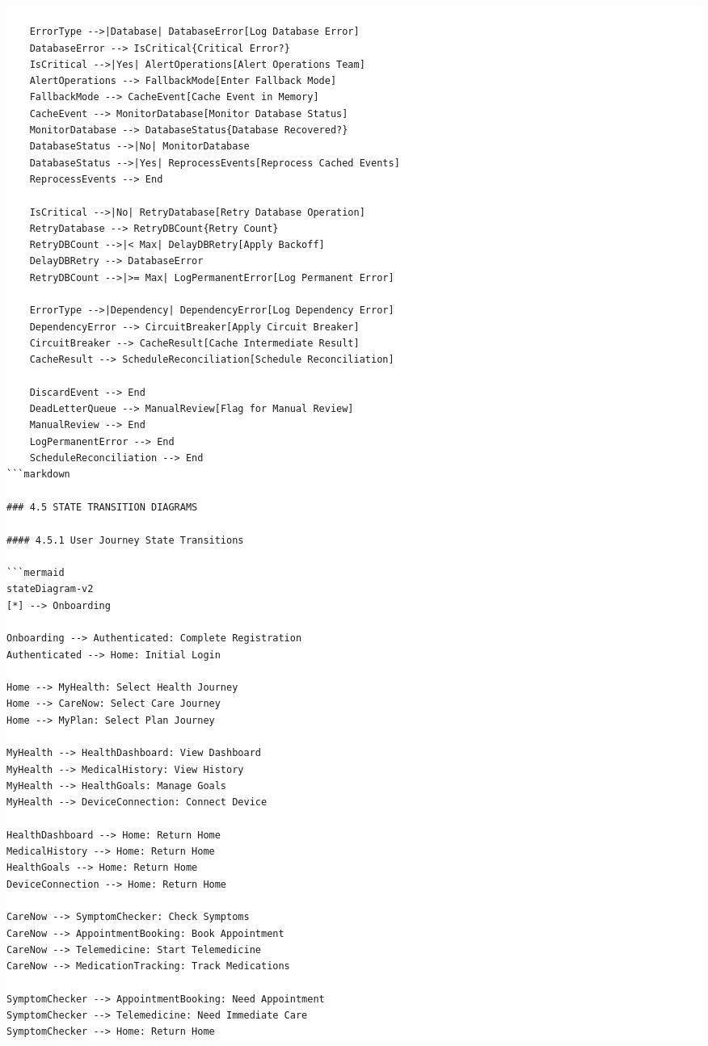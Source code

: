 ```mermaid
    
    ErrorType -->|Database| DatabaseError[Log Database Error]
    DatabaseError --> IsCritical{Critical Error?}
    IsCritical -->|Yes| AlertOperations[Alert Operations Team]
    AlertOperations --> FallbackMode[Enter Fallback Mode]
    FallbackMode --> CacheEvent[Cache Event in Memory]
    CacheEvent --> MonitorDatabase[Monitor Database Status]
    MonitorDatabase --> DatabaseStatus{Database Recovered?}
    DatabaseStatus -->|No| MonitorDatabase
    DatabaseStatus -->|Yes| ReprocessEvents[Reprocess Cached Events]
    ReprocessEvents --> End
    
    IsCritical -->|No| RetryDatabase[Retry Database Operation]
    RetryDatabase --> RetryDBCount{Retry Count}
    RetryDBCount -->|< Max| DelayDBRetry[Apply Backoff]
    DelayDBRetry --> DatabaseError
    RetryDBCount -->|>= Max| LogPermanentError[Log Permanent Error]
    
    ErrorType -->|Dependency| DependencyError[Log Dependency Error]
    DependencyError --> CircuitBreaker[Apply Circuit Breaker]
    CircuitBreaker --> CacheResult[Cache Intermediate Result]
    CacheResult --> ScheduleReconciliation[Schedule Reconciliation]
    
    DiscardEvent --> End
    DeadLetterQueue --> ManualReview[Flag for Manual Review]
    ManualReview --> End
    LogPermanentError --> End
    ScheduleReconciliation --> End
```markdown

### 4.5 STATE TRANSITION DIAGRAMS

#### 4.5.1 User Journey State Transitions

```mermaid
stateDiagram-v2
[*] --> Onboarding

Onboarding --> Authenticated: Complete Registration
Authenticated --> Home: Initial Login

Home --> MyHealth: Select Health Journey
Home --> CareNow: Select Care Journey
Home --> MyPlan: Select Plan Journey

MyHealth --> HealthDashboard: View Dashboard
MyHealth --> MedicalHistory: View History
MyHealth --> HealthGoals: Manage Goals
MyHealth --> DeviceConnection: Connect Device

HealthDashboard --> Home: Return Home
MedicalHistory --> Home: Return Home
HealthGoals --> Home: Return Home
DeviceConnection --> Home: Return Home

CareNow --> SymptomChecker: Check Symptoms
CareNow --> AppointmentBooking: Book Appointment
CareNow --> Telemedicine: Start Telemedicine
CareNow --> MedicationTracking: Track Medications

SymptomChecker --> AppointmentBooking: Need Appointment
SymptomChecker --> Telemedicine: Need Immediate Care
SymptomChecker --> Home: Return Home
```